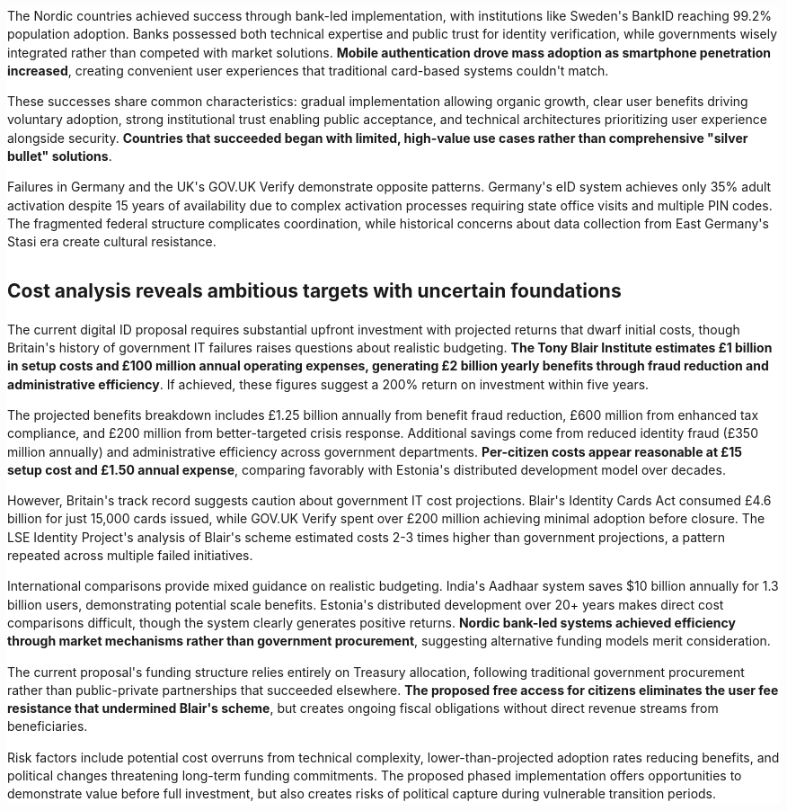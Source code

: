 The Nordic countries achieved success through bank-led implementation, with institutions like Sweden's BankID reaching 99.2% population adoption. Banks possessed both technical expertise and public trust for identity verification, while governments wisely integrated rather than competed with market solutions. **Mobile authentication drove mass adoption as smartphone penetration increased**, creating convenient user experiences that traditional card-based systems couldn't match.

These successes share common characteristics: gradual implementation allowing organic growth, clear user benefits driving voluntary adoption, strong institutional trust enabling public acceptance, and technical architectures prioritizing user experience alongside security. **Countries that succeeded began with limited, high-value use cases rather than comprehensive "silver bullet" solutions**.

Failures in Germany and the UK's GOV.UK Verify demonstrate opposite patterns. Germany's eID system achieves only 35% adult activation despite 15 years of availability due to complex activation processes requiring state office visits and multiple PIN codes. The fragmented federal structure complicates coordination, while historical concerns about data collection from East Germany's Stasi era create cultural resistance.

## Cost analysis reveals ambitious targets with uncertain foundations

The current digital ID proposal requires substantial upfront investment with projected returns that dwarf initial costs, though Britain's history of government IT failures raises questions about realistic budgeting. **The Tony Blair Institute estimates £1 billion in setup costs and £100 million annual operating expenses, generating £2 billion yearly benefits through fraud reduction and administrative efficiency**. If achieved, these figures suggest a 200% return on investment within five years.

The projected benefits breakdown includes £1.25 billion annually from benefit fraud reduction, £600 million from enhanced tax compliance, and £200 million from better-targeted crisis response. Additional savings come from reduced identity fraud (£350 million annually) and administrative efficiency across government departments. **Per-citizen costs appear reasonable at £15 setup cost and £1.50 annual expense**, comparing favorably with Estonia's distributed development model over decades.

However, Britain's track record suggests caution about government IT cost projections. Blair's Identity Cards Act consumed £4.6 billion for just 15,000 cards issued, while GOV.UK Verify spent over £200 million achieving minimal adoption before closure. The LSE Identity Project's analysis of Blair's scheme estimated costs 2-3 times higher than government projections, a pattern repeated across multiple failed initiatives.

International comparisons provide mixed guidance on realistic budgeting. India's Aadhaar system saves $10 billion annually for 1.3 billion users, demonstrating potential scale benefits. Estonia's distributed development over 20+ years makes direct cost comparisons difficult, though the system clearly generates positive returns. **Nordic bank-led systems achieved efficiency through market mechanisms rather than government procurement**, suggesting alternative funding models merit consideration.

The current proposal's funding structure relies entirely on Treasury allocation, following traditional government procurement rather than public-private partnerships that succeeded elsewhere. **The proposed free access for citizens eliminates the user fee resistance that undermined Blair's scheme**, but creates ongoing fiscal obligations without direct revenue streams from beneficiaries.

Risk factors include potential cost overruns from technical complexity, lower-than-projected adoption rates reducing benefits, and political changes threatening long-term funding commitments. The proposed phased implementation offers opportunities to demonstrate value before full investment, but also creates risks of political capture during vulnerable transition periods.
